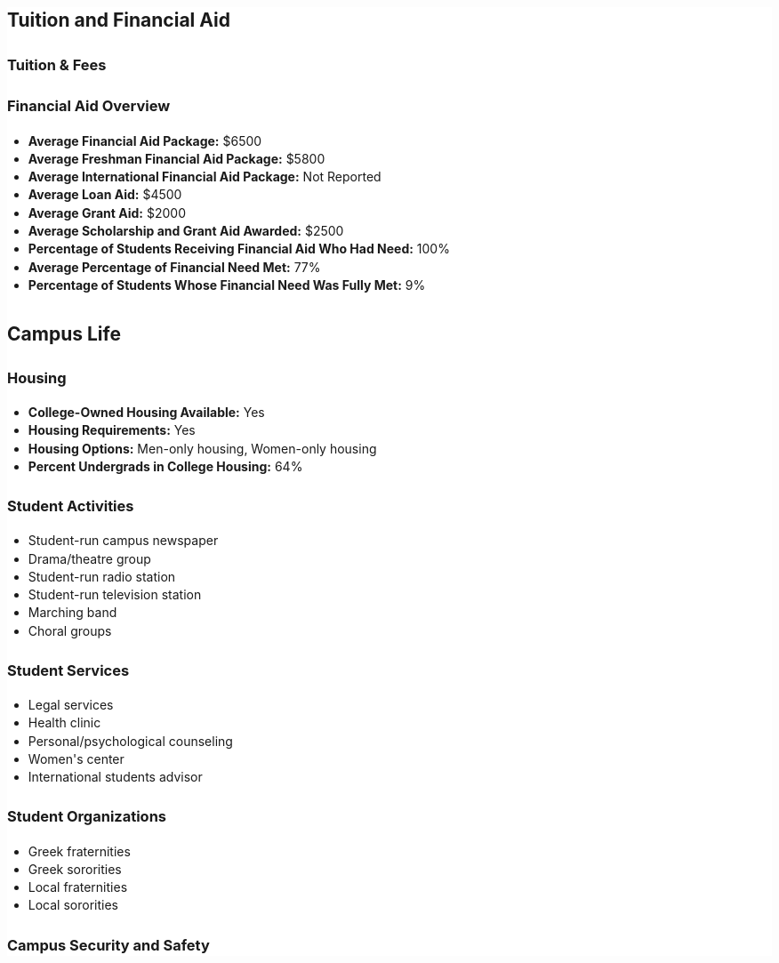 ## Tuition and Financial Aid

### Tuition & Fees


### Financial Aid Overview

- **Average Financial Aid Package:** $6500
- **Average Freshman Financial Aid Package:** $5800
- **Average International Financial Aid Package:** Not Reported
- **Average Loan Aid:** $4500
- **Average Grant Aid:** $2000
- **Average Scholarship and Grant Aid Awarded:** $2500
- **Percentage of Students Receiving Financial Aid Who Had Need:** 100%
- **Average Percentage of Financial Need Met:** 77%
- **Percentage of Students Whose Financial Need Was Fully Met:** 9%

## Campus Life

### Housing

- **College-Owned Housing Available:** Yes
- **Housing Requirements:** Yes
- **Housing Options:** Men-only housing, Women-only housing
- **Percent Undergrads in College Housing:** 64%

### Student Activities

- Student-run campus newspaper
- Drama/theatre group
- Student-run radio station
- Student-run television station
- Marching band
- Choral groups

### Student Services

- Legal services
- Health clinic
- Personal/psychological counseling
- Women's center
- International students advisor

### Student Organizations

- Greek fraternities
- Greek sororities
- Local fraternities
- Local sororities

### Campus Security and Safety
